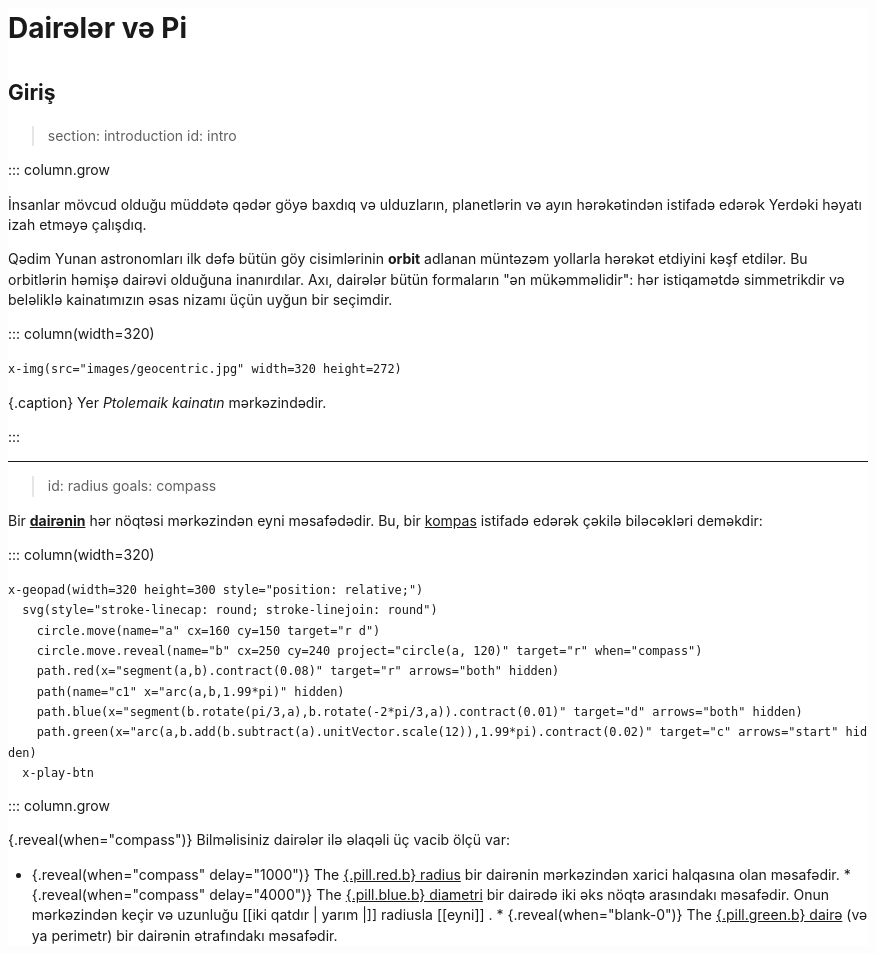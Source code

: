 # Dairələr və Pi 

## Giriş 

> section: introduction
> id: intro

::: column.grow

 İnsanlar mövcud olduğu müddətə qədər göyə baxdıq və ulduzların, planetlərin və ayın hərəkətindən istifadə edərək Yerdəki həyatı izah etməyə çalışdıq. 

 Qədim Yunan astronomları ilk dəfə bütün göy cisimlərinin __orbit__ adlanan müntəzəm yollarla hərəkət etdiyini kəşf etdilər. Bu orbitlərin həmişə dairəvi olduğuna inanırdılar. Axı, dairələr bütün formaların "ən mükəmməlidir": hər istiqamətdə simmetrikdir və beləliklə kainatımızın əsas nizamı üçün uyğun bir seçimdir. 

::: column(width=320)

    x-img(src="images/geocentric.jpg" width=320 height=272)

{.caption} Yer _Ptolemaik kainatın_ mərkəzindədir. 

:::

---
> id: radius
> goals: compass

 Bir [__dairənin__](gloss:circle) hər nöqtəsi mərkəzindən eyni məsafədədir. Bu, bir [kompas](gloss:compass) istifadə edərək çəkilə biləcəkləri deməkdir: 

::: column(width=320)

    x-geopad(width=320 height=300 style="position: relative;")
      svg(style="stroke-linecap: round; stroke-linejoin: round")
        circle.move(name="a" cx=160 cy=150 target="r d")
        circle.move.reveal(name="b" cx=250 cy=240 project="circle(a, 120)" target="r" when="compass")
        path.red(x="segment(a,b).contract(0.08)" target="r" arrows="both" hidden)
        path(name="c1" x="arc(a,b,1.99*pi)" hidden)
        path.blue(x="segment(b.rotate(pi/3,a),b.rotate(-2*pi/3,a)).contract(0.01)" target="d" arrows="both" hidden)
        path.green(x="arc(a,b.add(b.subtract(a).unitVector.scale(12)),1.99*pi).contract(0.02)" target="c" arrows="start" hidden)
      x-play-btn

::: column.grow

{.reveal(when="compass")} Bilməlisiniz dairələr ilə əlaqəli üç vacib ölçü var: 

 * {.reveal(when="compass" delay="1000")} The [{.pill.red.b} radius](target:r) bir dairənin mərkəzindən xarici halqasına olan məsafədir. * {.reveal(when="compass" delay="4000")} The [{.pill.blue.b} diametri](target:d) bir dairədə iki əks nöqtə arasındakı məsafədir. Onun mərkəzindən keçir və uzunluğu [[iki qatdır | yarım |]] radiusla [[eyni]] . * {.reveal(when="blank-0")} The [{.pill.green.b} dairə](target:c) (və ya perimetr) bir dairənin ətrafındakı məsafədir. 
